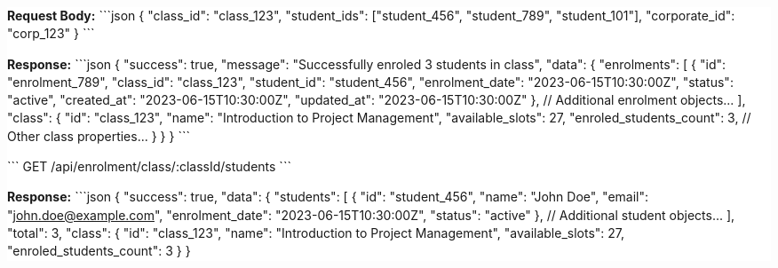 **Request Body:**
\`\`\`json
{
  "class_id": "class_123",
  "student_ids": ["student_456", "student_789", "student_101"],
  "corporate_id": "corp_123"
}
\`\`\`

**Response:**
\`\`\`json
{
  "success": true,
  "message": "Successfully enroled 3 students in class",
  "data": {
    "enrolments": [
      {
        "id": "enrolment_789",
        "class_id": "class_123",
        "student_id": "student_456",
        "enrolment_date": "2023-06-15T10:30:00Z",
        "status": "active",
        "created_at": "2023-06-15T10:30:00Z",
        "updated_at": "2023-06-15T10:30:00Z"
      },
      // Additional enrolment objects...
    ],
    "class": {
      "id": "class_123",
      "name": "Introduction to Project Management",
      "available_slots": 27,
      "enroled_students_count": 3,
      // Other class properties...
    }
  }
}
\`\`\`

\`\`\`
GET /api/enrolment/class/:classId/students
\`\`\`

**Response:**
\`\`\`json
{
  "success": true,
  "data": {
    "students": [
      {
        "id": "student_456",
        "name": "John Doe",
        "email": "john.doe@example.com",
        "enrolment_date": "2023-06-15T10:30:00Z",
        "status": "active"
      },
      // Additional student objects...
    ],
    "total": 3,
    "class": {
      "id": "class_123",
      "name": "Introduction to Project Management",
      "available_slots": 27,
      "enroled_students_count": 3
    }
  }